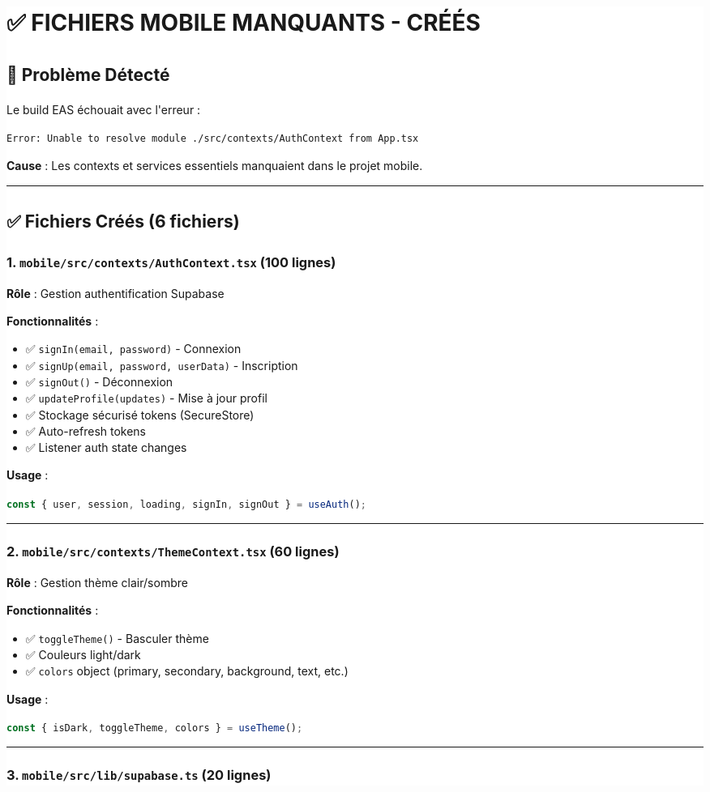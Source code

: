 # ✅ FICHIERS MOBILE MANQUANTS - CRÉÉS

## 🐛 Problème Détecté

Le build EAS échouait avec l'erreur :
```
Error: Unable to resolve module ./src/contexts/AuthContext from App.tsx
```

**Cause** : Les contexts et services essentiels manquaient dans le projet mobile.

---

## ✅ Fichiers Créés (6 fichiers)

### 1. `mobile/src/contexts/AuthContext.tsx` (100 lignes)

**Rôle** : Gestion authentification Supabase

**Fonctionnalités** :
- ✅ `signIn(email, password)` - Connexion
- ✅ `signUp(email, password, userData)` - Inscription
- ✅ `signOut()` - Déconnexion
- ✅ `updateProfile(updates)` - Mise à jour profil
- ✅ Stockage sécurisé tokens (SecureStore)
- ✅ Auto-refresh tokens
- ✅ Listener auth state changes

**Usage** :
```typescript
const { user, session, loading, signIn, signOut } = useAuth();
```

---

### 2. `mobile/src/contexts/ThemeContext.tsx` (60 lignes)

**Rôle** : Gestion thème clair/sombre

**Fonctionnalités** :
- ✅ `toggleTheme()` - Basculer thème
- ✅ Couleurs light/dark
- ✅ `colors` object (primary, secondary, background, text, etc.)

**Usage** :
```typescript
const { isDark, toggleTheme, colors } = useTheme();
```

---

### 3. `mobile/src/lib/supabase.ts` (20 lignes)
